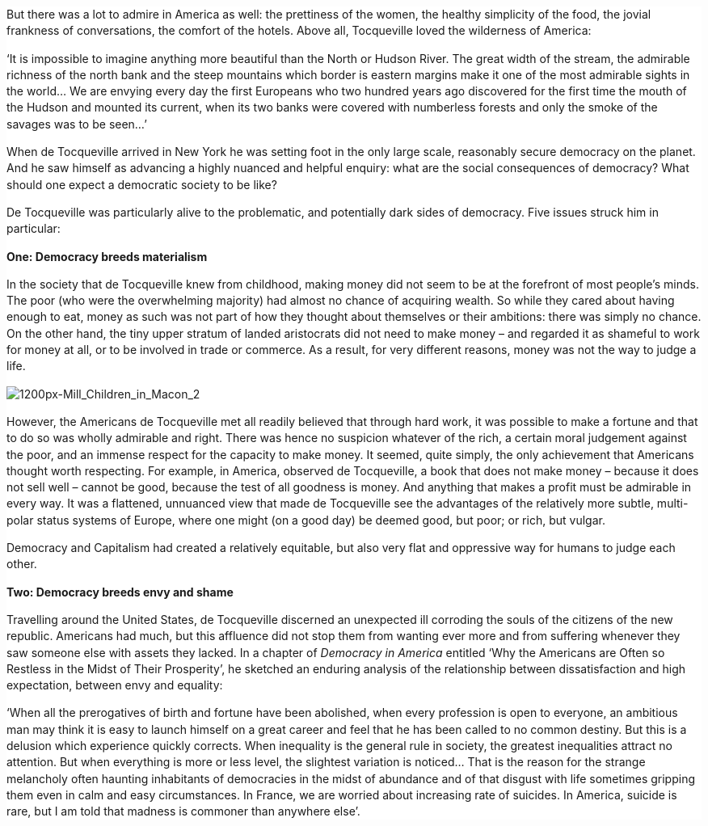 <span class="s1">But there was a lot to admire in America as well: the prettiness of the women, the healthy simplicity of the food, the jovial frankness of conversations, the comfort of the hotels. Above all, Tocqueville loved the wilderness of America:</span>

<span class="s1">‘It is impossible to imagine anything more beautiful than the North or Hudson River. The great width of the stream, the admirable richness of the north bank and the steep mountains which border is eastern margins make it one of the most admirable sights in the world… We are envying every day the first Europeans who two hundred years ago discovered for the first time the mouth of the Hudson and mounted its current, when its two banks were covered with numberless forests and only the smoke of the savages was to be seen…’</span>

<span class="s1">When de Tocqueville arrived in New York he was setting foot in the only large scale, reasonably secure democracy on the planet. And he saw himself as advancing a highly nuanced and helpful enquiry: what are the social consequences of democracy? What should one expect a democratic society to be like?</span>

<span class="s1">De Tocqueville was particularly alive to the problematic, and potentially dark sides of democracy. Five issues struck him in particular: </span>

**<span class="s1">One: Democracy breeds materialism </span>**

In the society that de Tocqueville knew from childhood, making money did not seem to be at the forefront of most people’s minds. The poor (who were the overwhelming majority) had almost no chance of acquiring wealth. So while they cared about having enough to eat, money as such was not part of how they thought about themselves or their ambitions: there was simply no chance. On the other hand, the tiny upper stratum of landed aristocrats did not need to make money – and regarded it as shameful to work for money at all, or to be involved in trade or commerce. As a result, for very different reasons, money was not the way to judge a life.

![1200px-Mill\_Children\_in\_Macon\_2](http://i1.wp.com/www.thebookoflife.org/wp-content/uploads/2014/10/1200px-Mill_Children_in_Macon_2.jpg)

<span class="s1">However, the Americans de Tocqueville met all readily believed that through hard work, it was possible to make a fortune and that to do so was wholly admirable and right. There was hence no suspicion whatever of the rich, a certain moral judgement against the poor, and an immense respect for the capacity to make money. It seemed, quite simply, the only achievement that Americans thought worth respecting. For example, in America, observed de Tocqueville, a book that does not make money – because it does not sell well – cannot be good, because the test of all goodness is money. And anything that makes a profit must be admirable in every way. It was a flattened, unnuanced view that made de Tocqueville see the advantages of the relatively more subtle, multi-polar status systems of Europe, where one might (on a good day) be deemed good, but poor; or rich, but vulgar. </span>

<span class="s1">Democracy and Capitalism had created a relatively equitable, but also very flat and oppressive way for humans to judge each other.</span>

**<span class="s1">Two: Democracy breeds envy and shame</span>**

<span class="s1">Travelling around the United States, de Tocqueville discerned an unexpected ill corroding the souls of the citizens of the new republic. Americans had much, but this affluence did not stop them from wanting ever more and from suffering whenever they saw someone else with assets they lacked. In a chapter of *Democracy in America* entitled ‘Why the Americans are Often so Restless in the Midst of Their Prosperity’, he sketched an enduring analysis of the relationship between dissatisfaction and high expectation, between envy and equality:</span>

<span class="s1">‘When all the prerogatives of birth and fortune have been abolished, when every profession is open to everyone, an ambitious man may think it is easy to launch himself on a great career and feel that he has been called to no common destiny. But this is a delusion which experience quickly corrects. When inequality is the general rule in society, the greatest inequalities attract no attention. But when everything is more or less level, the slightest variation is noticed… That is the reason for the strange melancholy often haunting inhabitants of democracies in the midst of abundance and of that disgust with life sometimes gripping them even in calm and easy circumstances. In France, we are worried about increasing rate of suicides. In America, suicide is rare, but I am told that madness is commoner than anywhere else’.</span>
